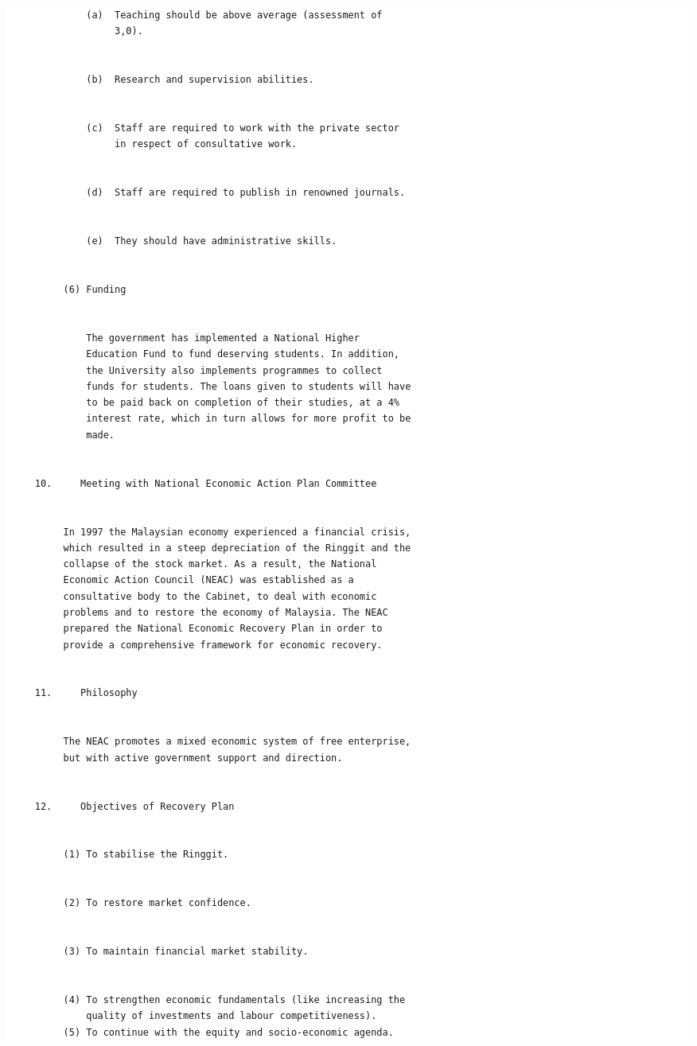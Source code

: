                   (a)  Teaching should be above average (assessment of
                       3,0).


                  (b)  Research and supervision abilities.


                  (c)  Staff are required to work with the private sector
                       in respect of consultative work.


                  (d)  Staff are required to publish in renowned journals.


                  (e)  They should have administrative skills.


              (6) Funding


                  The government has implemented a National Higher
                  Education Fund to fund deserving students. In addition,
                  the University also implements programmes to collect
                  funds for students. The loans given to students will have
                  to be paid back on completion of their studies, at a 4%
                  interest rate, which in turn allows for more profit to be
                  made.


         10.     Meeting with National Economic Action Plan Committee


              In 1997 the Malaysian economy experienced a financial crisis,
              which resulted in a steep depreciation of the Ringgit and the
              collapse of the stock market. As a result, the National
              Economic Action Council (NEAC) was established as a
              consultative body to the Cabinet, to deal with economic
              problems and to restore the economy of Malaysia. The NEAC
              prepared the National Economic Recovery Plan in order to
              provide a comprehensive framework for economic recovery.


         11.     Philosophy


              The NEAC promotes a mixed economic system of free enterprise,
              but with active government support and direction.


         12.     Objectives of Recovery Plan


              (1) To stabilise the Ringgit.


              (2) To restore market confidence.


              (3) To maintain financial market stability.


              (4) To strengthen economic fundamentals (like increasing the
                  quality of investments and labour competitiveness).
              (5) To continue with the equity and socio-economic agenda.
